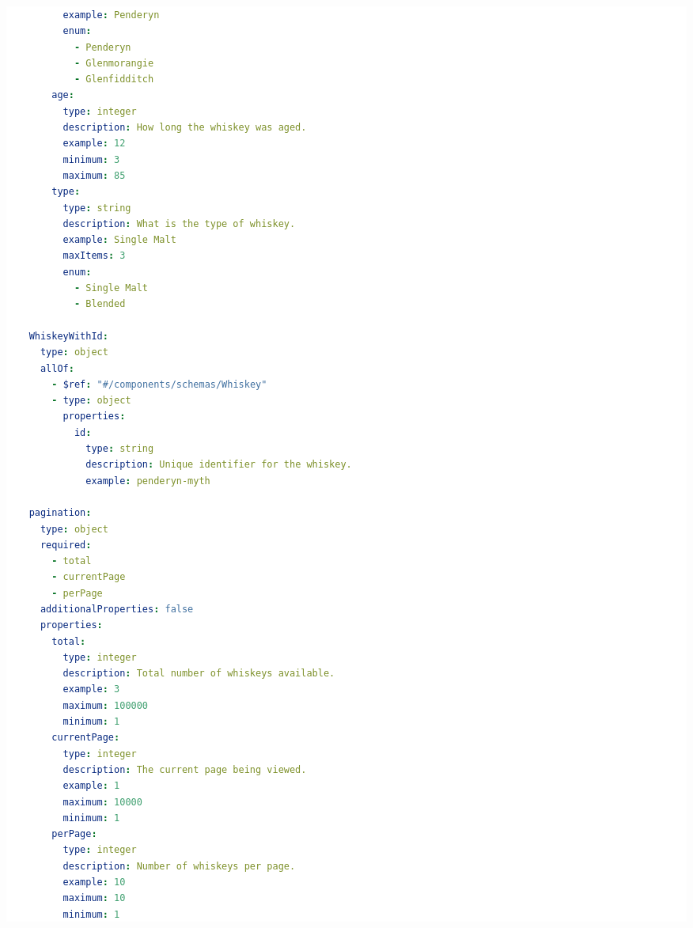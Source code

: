 ```yaml
          example: Penderyn
          enum:
            - Penderyn
            - Glenmorangie
            - Glenfidditch
        age:
          type: integer
          description: How long the whiskey was aged.
          example: 12
          minimum: 3
          maximum: 85
        type:
          type: string
          description: What is the type of whiskey.
          example: Single Malt
          maxItems: 3
          enum:
            - Single Malt
            - Blended

    WhiskeyWithId:
      type: object
      allOf:
        - $ref: "#/components/schemas/Whiskey"
        - type: object
          properties:
            id:
              type: string
              description: Unique identifier for the whiskey.
              example: penderyn-myth

    pagination:
      type: object
      required:
        - total
        - currentPage
        - perPage
      additionalProperties: false
      properties:
        total:
          type: integer
          description: Total number of whiskeys available.
          example: 3
          maximum: 100000
          minimum: 1
        currentPage:
          type: integer
          description: The current page being viewed.
          example: 1
          maximum: 10000
          minimum: 1
        perPage:
          type: integer
          description: Number of whiskeys per page.
          example: 10
          maximum: 10
          minimum: 1
```
